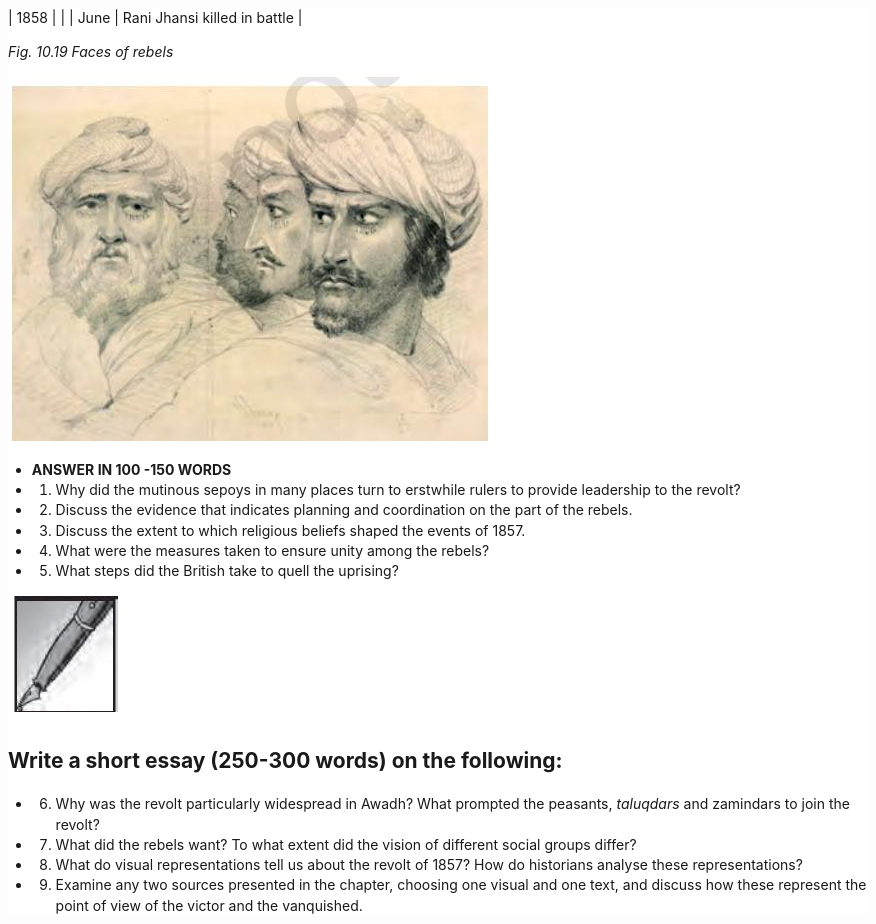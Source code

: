 | 1858 |  |
| June | Rani Jhansi killed in battle |

*Fig. 10.19 Faces of rebels*

![](_page_26_Picture_3.jpeg)

- **ANSWER IN 100 -150 WORDS**
- 1. Why did the mutinous sepoys in many places turn to erstwhile rulers to provide leadership to the revolt?
- 2. Discuss the evidence that indicates planning and coordination on the part of the rebels.
- 3. Discuss the extent to which religious beliefs shaped the events of 1857.
- 4. What were the measures taken to ensure unity among the rebels?
- 5. What steps did the British take to quell the uprising?

![](_page_27_Picture_1.jpeg)

## **Write a short essay (250-300 words) on the following:**

- 6. Why was the revolt particularly widespread in Awadh? What prompted the peasants, *taluqdars* and zamindars to join the revolt?
- 7. What did the rebels want? To what extent did the vision of different social groups differ?
- 8. What do visual representations tell us about the revolt of 1857? How do historians analyse these representations?
- 9. Examine any two sources presented in the chapter, choosing one visual and one text, and discuss how these represent the point of view of the victor and the vanquished.
